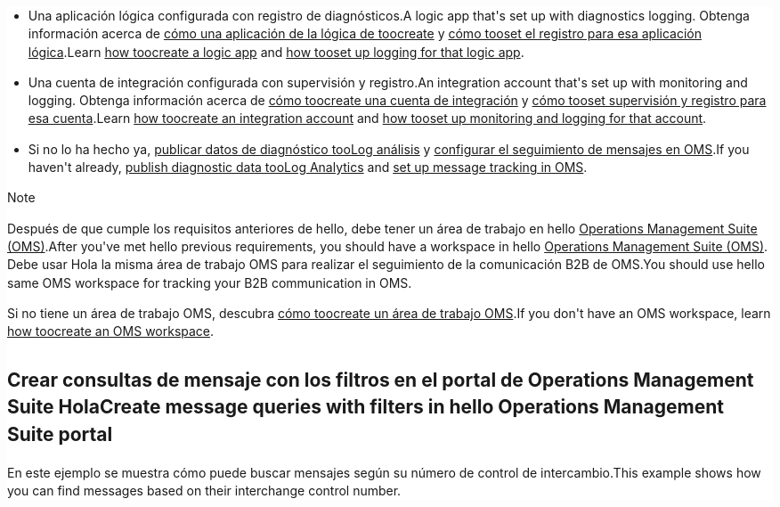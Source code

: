 * <span data-ttu-id="d6565-107">Una aplicación lógica configurada con registro de diagnósticos.</span><span class="sxs-lookup"><span data-stu-id="d6565-107">A logic app that's set up with diagnostics logging.</span></span> <span data-ttu-id="d6565-108">Obtenga información acerca de [cómo una aplicación de la lógica de toocreate](../logic-apps/logic-apps-create-a-logic-app.md) y [cómo tooset el registro para esa aplicación lógica](../logic-apps/logic-apps-monitor-your-logic-apps.md#azure-diagnostics).</span><span class="sxs-lookup"><span data-stu-id="d6565-108">Learn [how toocreate a logic app](../logic-apps/logic-apps-create-a-logic-app.md) and [how tooset up logging for that logic app](../logic-apps/logic-apps-monitor-your-logic-apps.md#azure-diagnostics).</span></span>

* <span data-ttu-id="d6565-109">Una cuenta de integración configurada con supervisión y registro.</span><span class="sxs-lookup"><span data-stu-id="d6565-109">An integration account that's set up with monitoring and logging.</span></span> <span data-ttu-id="d6565-110">Obtenga información acerca de [cómo toocreate una cuenta de integración](../logic-apps/logic-apps-enterprise-integration-create-integration-account.md) y [cómo tooset supervisión y registro para esa cuenta](../logic-apps/logic-apps-monitor-b2b-message.md).</span><span class="sxs-lookup"><span data-stu-id="d6565-110">Learn [how toocreate an integration account](../logic-apps/logic-apps-enterprise-integration-create-integration-account.md) and [how tooset up monitoring and logging for that account](../logic-apps/logic-apps-monitor-b2b-message.md).</span></span>

* <span data-ttu-id="d6565-111">Si no lo ha hecho ya, [publicar datos de diagnóstico tooLog análisis](../logic-apps/logic-apps-track-b2b-messages-omsportal.md) y [configurar el seguimiento de mensajes en OMS](../logic-apps/logic-apps-track-b2b-messages-omsportal.md).</span><span class="sxs-lookup"><span data-stu-id="d6565-111">If you haven't already, [publish diagnostic data tooLog Analytics](../logic-apps/logic-apps-track-b2b-messages-omsportal.md) and [set up message tracking in OMS](../logic-apps/logic-apps-track-b2b-messages-omsportal.md).</span></span>

> [!NOTE]
> <span data-ttu-id="d6565-112">Después de que cumple los requisitos anteriores de hello, debe tener un área de trabajo en hello [Operations Management Suite (OMS)](../operations-management-suite/operations-management-suite-overview.md).</span><span class="sxs-lookup"><span data-stu-id="d6565-112">After you've met hello previous requirements, you should have a workspace in hello [Operations Management Suite (OMS)](../operations-management-suite/operations-management-suite-overview.md).</span></span> <span data-ttu-id="d6565-113">Debe usar Hola la misma área de trabajo OMS para realizar el seguimiento de la comunicación B2B de OMS.</span><span class="sxs-lookup"><span data-stu-id="d6565-113">You should use hello same OMS workspace for tracking your B2B communication in OMS.</span></span> 
>  
> <span data-ttu-id="d6565-114">Si no tiene un área de trabajo OMS, descubra [cómo toocreate un área de trabajo OMS](../log-analytics/log-analytics-get-started.md).</span><span class="sxs-lookup"><span data-stu-id="d6565-114">If you don't have an OMS workspace, learn [how toocreate an OMS workspace](../log-analytics/log-analytics-get-started.md).</span></span>

## <a name="create-message-queries-with-filters-in-hello-operations-management-suite-portal"></a><span data-ttu-id="d6565-115">Crear consultas de mensaje con los filtros en el portal de Operations Management Suite Hola</span><span class="sxs-lookup"><span data-stu-id="d6565-115">Create message queries with filters in hello Operations Management Suite portal</span></span>

<span data-ttu-id="d6565-116">En este ejemplo se muestra cómo puede buscar mensajes según su número de control de intercambio.</span><span class="sxs-lookup"><span data-stu-id="d6565-116">This example shows how you can find messages based on their interchange control number.</span></span>
